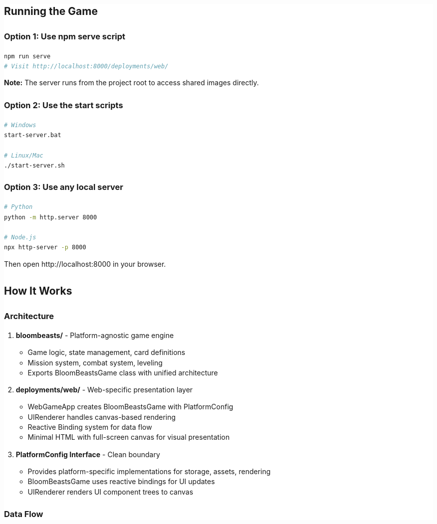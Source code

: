 ## Running the Game

### Option 1: Use npm serve script

```bash
npm run serve
# Visit http://localhost:8000/deployments/web/
```

**Note:** The server runs from the project root to access shared images directly.

### Option 2: Use the start scripts

```bash
# Windows
start-server.bat

# Linux/Mac
./start-server.sh
```

### Option 3: Use any local server

```bash
# Python
python -m http.server 8000

# Node.js
npx http-server -p 8000
```

Then open http://localhost:8000 in your browser.

## How It Works

### Architecture

1. **bloombeasts/** - Platform-agnostic game engine
   - Game logic, state management, card definitions
   - Mission system, combat system, leveling
   - Exports BloomBeastsGame class with unified architecture

2. **deployments/web/** - Web-specific presentation layer
   - WebGameApp creates BloomBeastsGame with PlatformConfig
   - UIRenderer handles canvas-based rendering
   - Reactive Binding system for data flow
   - Minimal HTML with full-screen canvas for visual presentation

3. **PlatformConfig Interface** - Clean boundary
   - Provides platform-specific implementations for storage, assets, rendering
   - BloomBeastsGame uses reactive bindings for UI updates
   - UIRenderer renders UI component trees to canvas

### Data Flow
